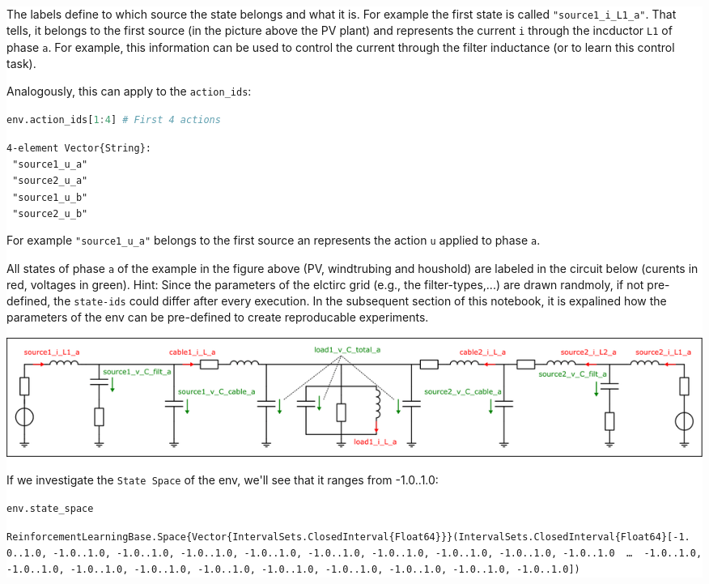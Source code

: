

The labels define to which source the state belongs and what it is. 
For example the first state is called `"source1_i_L1_a"`. That tells, it belongs to the first source (in the picture above the PV plant) and represents the current `i` through the incductor `L1` of phase `a`.
For example, this information can be used to control the current through the filter inductance (or to learn this control task).

Analogously, this can apply to the `action_ids`:


```julia
env.action_ids[1:4] # First 4 actions
```




    4-element Vector{String}:
     "source1_u_a"
     "source2_u_a"
     "source1_u_b"
     "source2_u_b"



For example `"source1_u_a"` belongs to the first source an represents the action `u` applied to phase `a`.

All states of phase `a` of the example in the figure above (PV, windtrubing and houshold) are labeled in the circuit below (curents in red, voltages in green).
Hint: Since the parameters of the elctirc grid (e.g., the filter-types,...) are drawn randmoly, if not pre-defined, the `state-ids` could differ after every execution.
In the subsequent section of this notebook, it is expalined how the parameters of the env can be pre-defined to create reproducable experiments.

![](figures/S2_L1_states.png "")

If we investigate the `State Space` of the env, we'll see that it ranges from -1.0..1.0:


```julia
env.state_space
```




    ReinforcementLearningBase.Space{Vector{IntervalSets.ClosedInterval{Float64}}}(IntervalSets.ClosedInterval{Float64}[-1.0..1.0, -1.0..1.0, -1.0..1.0, -1.0..1.0, -1.0..1.0, -1.0..1.0, -1.0..1.0, -1.0..1.0, -1.0..1.0, -1.0..1.0  …  -1.0..1.0, -1.0..1.0, -1.0..1.0, -1.0..1.0, -1.0..1.0, -1.0..1.0, -1.0..1.0, -1.0..1.0, -1.0..1.0, -1.0..1.0])
